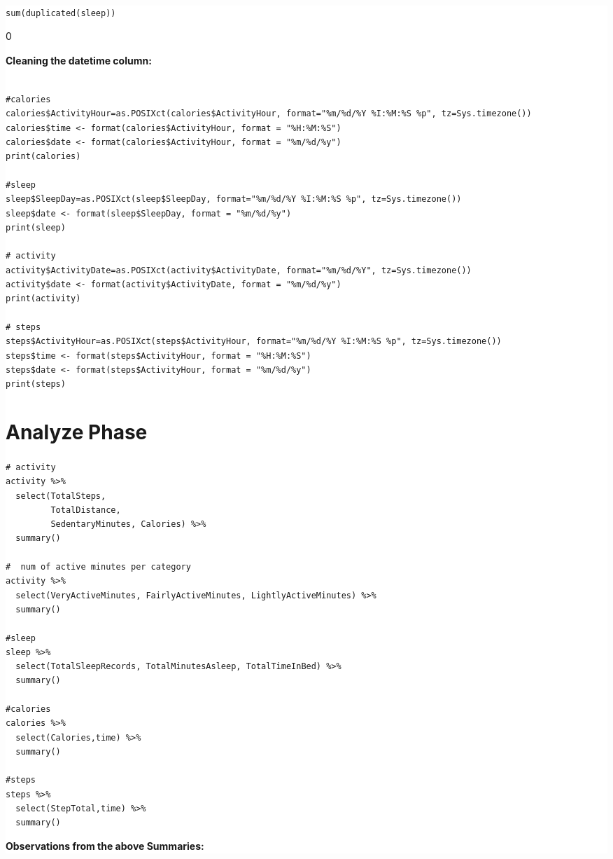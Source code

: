 ```
sum(duplicated(sleep))
```
0


**Cleaning the datetime column:**
```
​
#calories
calories$ActivityHour=as.POSIXct(calories$ActivityHour, format="%m/%d/%Y %I:%M:%S %p", tz=Sys.timezone())
calories$time <- format(calories$ActivityHour, format = "%H:%M:%S")
calories$date <- format(calories$ActivityHour, format = "%m/%d/%y")
print(calories)
​
#sleep
sleep$SleepDay=as.POSIXct(sleep$SleepDay, format="%m/%d/%Y %I:%M:%S %p", tz=Sys.timezone())
sleep$date <- format(sleep$SleepDay, format = "%m/%d/%y")
print(sleep)
​
# activity
activity$ActivityDate=as.POSIXct(activity$ActivityDate, format="%m/%d/%Y", tz=Sys.timezone())
activity$date <- format(activity$ActivityDate, format = "%m/%d/%y")
print(activity)
​
# steps
steps$ActivityHour=as.POSIXct(steps$ActivityHour, format="%m/%d/%Y %I:%M:%S %p", tz=Sys.timezone())
steps$time <- format(steps$ActivityHour, format = "%H:%M:%S")
steps$date <- format(steps$ActivityHour, format = "%m/%d/%y")
print(steps)
```

# Analyze Phase
```
# activity
activity %>%  
  select(TotalSteps,
         TotalDistance,
         SedentaryMinutes, Calories) %>%
  summary()
​
#  num of active minutes per category
activity %>%
  select(VeryActiveMinutes, FairlyActiveMinutes, LightlyActiveMinutes) %>%
  summary()
​
#sleep
sleep %>%
  select(TotalSleepRecords, TotalMinutesAsleep, TotalTimeInBed) %>%
  summary()
​
#calories
calories %>%
  select(Calories,time) %>%
  summary()
​
#steps
steps %>%
  select(StepTotal,time) %>%
  summary()
```
**Observations from the above Summaries:**
